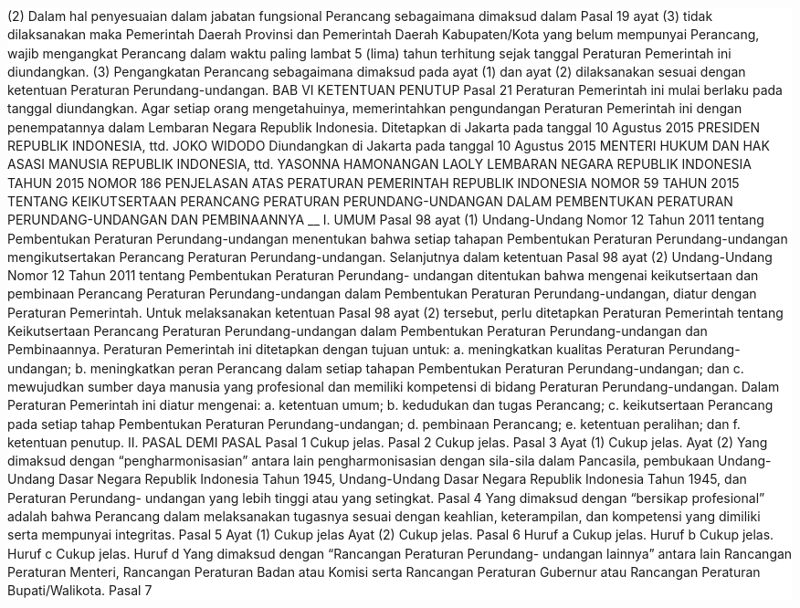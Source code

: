 (2) Dalam hal penyesuaian dalam jabatan fungsional Perancang sebagaimana dimaksud dalam Pasal 19 ayat (3) tidak dilaksanakan maka Pemerintah Daerah Provinsi dan Pemerintah Daerah Kabupaten/Kota yang belum mempunyai Perancang, wajib mengangkat Perancang dalam waktu paling lambat 5 (lima) tahun terhitung sejak tanggal Peraturan Pemerintah ini diundangkan.
(3) Pengangkatan Perancang sebagaimana dimaksud pada ayat (1) dan ayat (2) dilaksanakan sesuai dengan ketentuan Peraturan Perundang-undangan.
BAB VI KETENTUAN PENUTUP
Pasal 21
Peraturan Pemerintah ini mulai berlaku pada tanggal diundangkan.
Agar setiap orang mengetahuinya, memerintahkan pengundangan Peraturan Pemerintah ini dengan penempatannya dalam Lembaran Negara Republik Indonesia. Ditetapkan di Jakarta pada tanggal 10 Agustus 2015 PRESIDEN REPUBLIK INDONESIA, ttd. JOKO WIDODO Diundangkan di Jakarta pada tanggal 10 Agustus 2015 MENTERI HUKUM DAN HAK ASASI MANUSIA REPUBLIK INDONESIA, ttd. YASONNA HAMONANGAN LAOLY LEMBARAN NEGARA REPUBLIK INDONESIA TAHUN 2015 NOMOR 186 PENJELASAN ATAS PERATURAN PEMERINTAH REPUBLIK INDONESIA NOMOR 59 TAHUN 2015 TENTANG KEIKUTSERTAAN PERANCANG PERATURAN PERUNDANG-UNDANGAN DALAM PEMBENTUKAN PERATURAN PERUNDANG-UNDANGAN DAN PEMBINAANNYA __ I. UMUM Pasal 98 ayat (1) Undang-Undang Nomor 12 Tahun 2011 tentang Pembentukan Peraturan Perundang-undangan menentukan bahwa setiap tahapan Pembentukan Peraturan Perundang-undangan mengikutsertakan Perancang Peraturan Perundang-undangan. Selanjutnya dalam ketentuan Pasal 98 ayat (2) Undang-Undang Nomor 12 Tahun 2011 tentang Pembentukan Peraturan Perundang- undangan ditentukan bahwa mengenai keikutsertaan dan pembinaan Perancang Peraturan Perundang-undangan dalam Pembentukan Peraturan Perundang-undangan, diatur dengan Peraturan Pemerintah. Untuk melaksanakan ketentuan Pasal 98 ayat (2) tersebut, perlu ditetapkan Peraturan Pemerintah tentang Keikutsertaan Perancang Peraturan Perundang-undangan dalam Pembentukan Peraturan Perundang-undangan dan Pembinaannya. Peraturan Pemerintah ini ditetapkan dengan tujuan untuk:
a. meningkatkan kualitas Peraturan Perundang-undangan;
b. meningkatkan peran Perancang dalam setiap tahapan Pembentukan Peraturan Perundang-undangan; dan
c. mewujudkan sumber daya manusia yang profesional dan memiliki kompetensi di bidang Peraturan Perundang-undangan. Dalam Peraturan Pemerintah ini diatur mengenai:
a. ketentuan umum;
b. kedudukan dan tugas Perancang;
c. keikutsertaan Perancang pada setiap tahap Pembentukan Peraturan Perundang-undangan;
d. pembinaan Perancang;
e. ketentuan peralihan; dan
f. ketentuan penutup. II. PASAL DEMI PASAL
Pasal 1
Cukup jelas.
Pasal 2
Cukup jelas.
Pasal 3
Ayat (1) Cukup jelas. Ayat (2) Yang dimaksud dengan “pengharmonisasian” antara lain pengharmonisasian dengan sila-sila dalam Pancasila, pembukaan Undang-Undang Dasar Negara Republik Indonesia Tahun 1945, Undang-Undang Dasar Negara Republik Indonesia Tahun 1945, dan Peraturan Perundang- undangan yang lebih tinggi atau yang setingkat.
Pasal 4
Yang dimaksud dengan “bersikap profesional” adalah bahwa Perancang dalam melaksanakan tugasnya sesuai dengan keahlian, keterampilan, dan kompetensi yang dimiliki serta mempunyai integritas.
Pasal 5
Ayat (1) Cukup jelas Ayat (2) Cukup jelas.
Pasal 6
Huruf a Cukup jelas. Huruf b Cukup jelas. Huruf c Cukup jelas. Huruf d Yang dimaksud dengan “Rancangan Peraturan Perundang- undangan lainnya” antara lain Rancangan Peraturan Menteri, Rancangan Peraturan Badan atau Komisi serta Rancangan Peraturan Gubernur atau Rancangan Peraturan Bupati/Walikota.
Pasal 7
